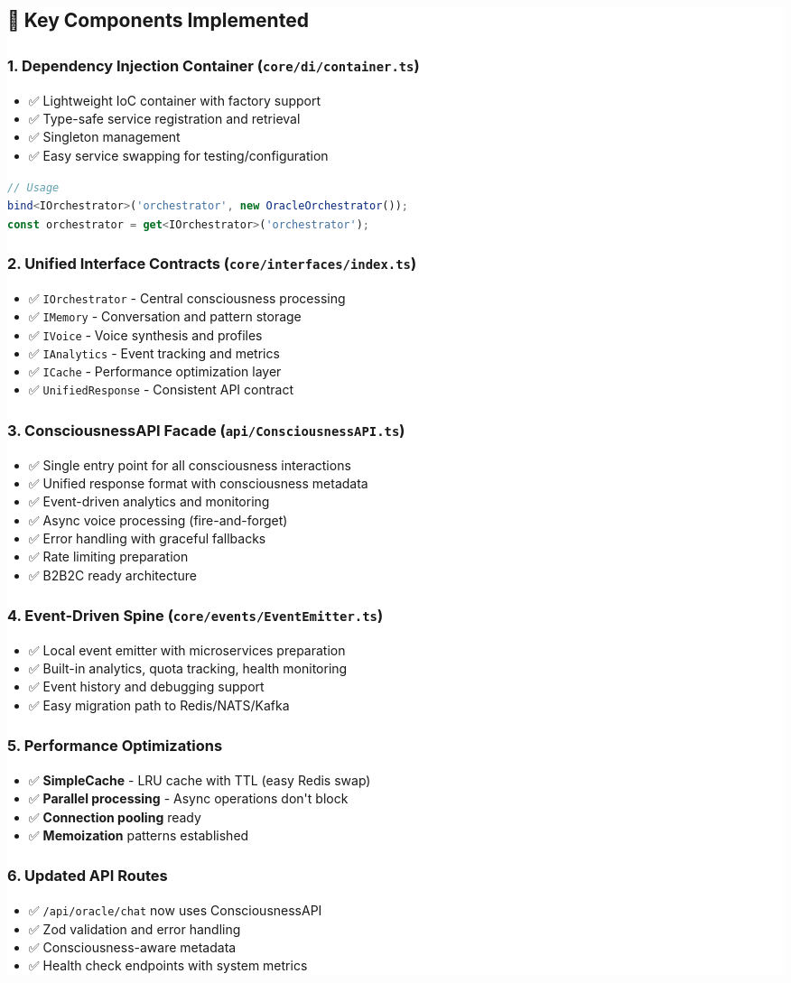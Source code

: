 ## 🚀 Key Components Implemented

### 1. **Dependency Injection Container** (`core/di/container.ts`)
- ✅ Lightweight IoC container with factory support
- ✅ Type-safe service registration and retrieval
- ✅ Singleton management
- ✅ Easy service swapping for testing/configuration

```typescript
// Usage
bind<IOrchestrator>('orchestrator', new OracleOrchestrator());
const orchestrator = get<IOrchestrator>('orchestrator');
```

### 2. **Unified Interface Contracts** (`core/interfaces/index.ts`)
- ✅ `IOrchestrator` - Central consciousness processing
- ✅ `IMemory` - Conversation and pattern storage
- ✅ `IVoice` - Voice synthesis and profiles
- ✅ `IAnalytics` - Event tracking and metrics
- ✅ `ICache` - Performance optimization layer
- ✅ `UnifiedResponse` - Consistent API contract

### 3. **ConsciousnessAPI Facade** (`api/ConsciousnessAPI.ts`)
- ✅ Single entry point for all consciousness interactions
- ✅ Unified response format with consciousness metadata
- ✅ Event-driven analytics and monitoring
- ✅ Async voice processing (fire-and-forget)
- ✅ Error handling with graceful fallbacks
- ✅ Rate limiting preparation
- ✅ B2B2C ready architecture

### 4. **Event-Driven Spine** (`core/events/EventEmitter.ts`)
- ✅ Local event emitter with microservices preparation
- ✅ Built-in analytics, quota tracking, health monitoring
- ✅ Event history and debugging support
- ✅ Easy migration path to Redis/NATS/Kafka

### 5. **Performance Optimizations**
- ✅ **SimpleCache** - LRU cache with TTL (easy Redis swap)
- ✅ **Parallel processing** - Async operations don't block
- ✅ **Connection pooling** ready
- ✅ **Memoization** patterns established

### 6. **Updated API Routes**
- ✅ `/api/oracle/chat` now uses ConsciousnessAPI
- ✅ Zod validation and error handling
- ✅ Consciousness-aware metadata
- ✅ Health check endpoints with system metrics
